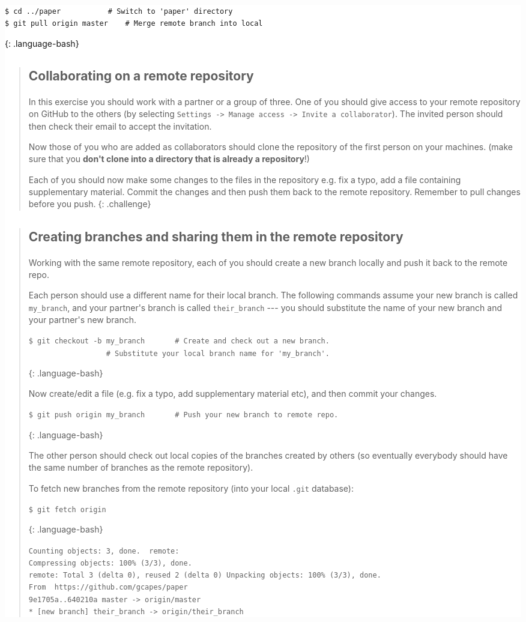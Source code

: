 ```
$ cd ../paper			# Switch to 'paper' directory
$ git pull origin master	# Merge remote branch into local
```
{: .language-bash}

> ## Collaborating on a remote repository
>
> In this exercise you should work with a partner or a group of three.
> One of you should give access to your remote repository on GitHub to
> the others (by selecting `Settings -> Manage access -> Invite a collaborator`).
> The invited person should then check their email to accept the invitation.
>
> Now those of you who are added as collaborators should clone the repository of
> the first person on your machines. (make sure that you **don't clone into
> a directory that is already a repository**!)
>
> Each of you should now make some changes to the files in the repository
> e.g. fix a typo, add a file containing supplementary material.
> Commit the changes and then push them back to the remote repository.
> Remember to pull changes before you push.
{: .challenge}

> ## Creating branches and sharing them in the remote repository
>
> Working with the same remote repository, each of you should create a new branch
> locally and push it back to the remote repo.
>
> Each person should use a different name for their local branch.
> The following commands assume your new branch is called `my_branch`,
> and your partner's branch is called `their_branch` ---
> you should substitute the name of your new branch and your partner's new branch.
>
> ```
> $ git checkout -b my_branch		# Create and check out a new branch.
>					# Substitute your local branch name for 'my_branch'.
> ```
> {: .language-bash}
>
> Now create/edit a file (e.g. fix a typo, add supplementary material etc), and then commit
> your changes.
>
> ```
> $ git push origin my_branch		# Push your new branch to remote repo.
> ```
> {: .language-bash}
>
> The other person should check out local copies of the branches created by others
> (so eventually everybody should have the same number of branches as the remote
> repository).
>
> To fetch new branches from the remote repository (into your local `.git` database):
>
> ```
> $ git fetch origin
> ```
> {: .language-bash}
> ```
> Counting objects: 3, done.  remote:
> Compressing objects: 100% (3/3), done.
> remote: Total 3 (delta 0), reused 2 (delta 0) Unpacking objects: 100% (3/3), done.
> From	https://github.com/gcapes/paper
> 9e1705a..640210a master -> origin/master
> * [new branch] their_branch -> origin/their_branch
> ```

[add-figures]: https://github.com/gcapes/git-course-paper/commit/8bfe74f715173b3f000134d56678e39e64d4bfbb
[write-conclusions]: https://github.com/gcapes/git-course-paper/commit/7f9d94849c7de7c8dd915938b13fecae037f675a
[author-affiliations]: https://github.com/gcapes/git-course-paper/commit/047e3f80e6530a3559efea82fe56229baf57f0b4
[change-first-author]: https://github.com/gcapes/git-course-paper/commit/3e431fe1e6b9111a614e156994209c78169bb7f5
[merge-conflict]: https://github.com/gcapes/git-course-paper/commit/0bba3e4aff27b7f8fa92736ab6e07429fd1fc49d